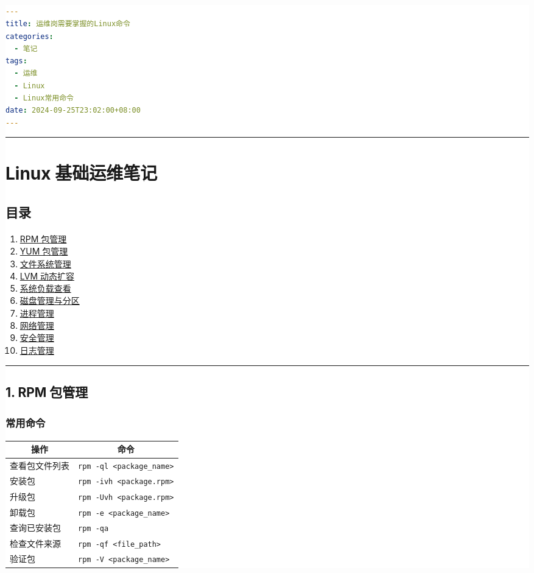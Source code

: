 ```yaml
---
title: 运维岗需要掌握的Linux命令
categories:
  - 笔记
tags:
  - 运维
  - Linux
  - Linux常用命令
date: 2024-09-25T23:02:00+08:00
---
```


---

# Linux 基础运维笔记

## 目录

1. [RPM 包管理](#1-rpm-包管理)
2. [YUM 包管理](#2-yum-包管理)
3. [文件系统管理](#3-文件系统管理)
4. [LVM 动态扩容](#4-lvm-动态扩容)
5. [系统负载查看](#5-系统负载查看)
6. [磁盘管理与分区](#6-磁盘管理与分区)
7. [进程管理](#7-进程管理)
8. [网络管理](#8-网络管理)
9. [安全管理](#9-安全管理)
10. [日志管理](#10-日志管理)

---

## 1. RPM 包管理

### **常用命令**

| 操作          | 命令                                    |
| ------------- | --------------------------------------- |
| 查看包文件列表 | `rpm -ql <package_name>`                |
| 安装包        | `rpm -ivh <package.rpm>`                |
| 升级包        | `rpm -Uvh <package.rpm>`                |
| 卸载包        | `rpm -e <package_name>`                 |
| 查询已安装包  | `rpm -qa` | `grep <package_name>`       |
| 检查文件来源  | `rpm -qf <file_path>`                   |
| 验证包        | `rpm -V <package_name>`                 |
